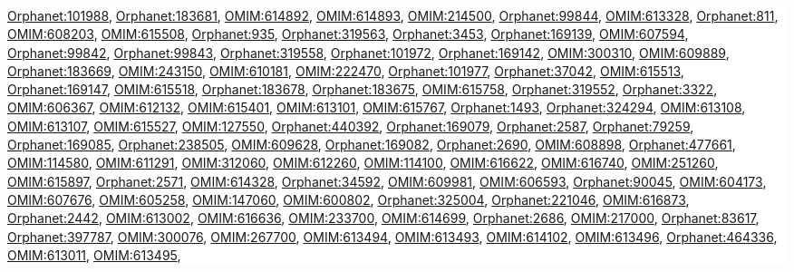 [Orphanet:101988](http://www.orpha.net/ORDO/Orphanet_101988), [Orphanet:183681](http://www.orpha.net/ORDO/Orphanet_183681), [OMIM:614892](http://purl.obolibrary.org/obo/OMIM_614892), [OMIM:614893](http://purl.obolibrary.org/obo/OMIM_614893), [OMIM:214500](http://purl.obolibrary.org/obo/OMIM_214500), [Orphanet:99844](http://www.orpha.net/ORDO/Orphanet_99844), [OMIM:613328](http://purl.obolibrary.org/obo/OMIM_613328), [Orphanet:811](http://www.orpha.net/ORDO/Orphanet_811), [OMIM:608203](http://purl.obolibrary.org/obo/OMIM_608203), [OMIM:615508](http://purl.obolibrary.org/obo/OMIM_615508), [Orphanet:935](http://www.orpha.net/ORDO/Orphanet_935), [Orphanet:319563](http://www.orpha.net/ORDO/Orphanet_319563), [Orphanet:3453](http://www.orpha.net/ORDO/Orphanet_3453), [Orphanet:169139](http://www.orpha.net/ORDO/Orphanet_169139), [OMIM:607594](http://purl.obolibrary.org/obo/OMIM_607594), [Orphanet:99842](http://www.orpha.net/ORDO/Orphanet_99842), [Orphanet:99843](http://www.orpha.net/ORDO/Orphanet_99843), [Orphanet:319558](http://www.orpha.net/ORDO/Orphanet_319558), [Orphanet:101972](http://www.orpha.net/ORDO/Orphanet_101972), [Orphanet:169142](http://www.orpha.net/ORDO/Orphanet_169142), [OMIM:300310](http://purl.obolibrary.org/obo/OMIM_300310), [OMIM:609889](http://purl.obolibrary.org/obo/OMIM_609889), [Orphanet:183669](http://www.orpha.net/ORDO/Orphanet_183669), [OMIM:243150](http://purl.obolibrary.org/obo/OMIM_243150), [OMIM:610181](http://purl.obolibrary.org/obo/OMIM_610181), [OMIM:222470](http://purl.obolibrary.org/obo/OMIM_222470), [Orphanet:101977](http://www.orpha.net/ORDO/Orphanet_101977), [Orphanet:37042](http://www.orpha.net/ORDO/Orphanet_37042), [OMIM:615513](http://purl.obolibrary.org/obo/OMIM_615513), [Orphanet:169147](http://www.orpha.net/ORDO/Orphanet_169147), [OMIM:615518](http://purl.obolibrary.org/obo/OMIM_615518), [Orphanet:183678](http://www.orpha.net/ORDO/Orphanet_183678), [Orphanet:183675](http://www.orpha.net/ORDO/Orphanet_183675), [OMIM:615758](http://purl.obolibrary.org/obo/OMIM_615758), [Orphanet:319552](http://www.orpha.net/ORDO/Orphanet_319552), [Orphanet:3322](http://www.orpha.net/ORDO/Orphanet_3322), [OMIM:606367](http://purl.obolibrary.org/obo/OMIM_606367), [OMIM:612132](http://purl.obolibrary.org/obo/OMIM_612132), [OMIM:615401](http://purl.obolibrary.org/obo/OMIM_615401), [OMIM:613101](http://purl.obolibrary.org/obo/OMIM_613101), [OMIM:615767](http://purl.obolibrary.org/obo/OMIM_615767), [Orphanet:1493](http://www.orpha.net/ORDO/Orphanet_1493), [Orphanet:324294](http://www.orpha.net/ORDO/Orphanet_324294), [OMIM:613108](http://purl.obolibrary.org/obo/OMIM_613108), [OMIM:613107](http://purl.obolibrary.org/obo/OMIM_613107), [OMIM:615527](http://purl.obolibrary.org/obo/OMIM_615527), [OMIM:127550](http://purl.obolibrary.org/obo/OMIM_127550), [Orphanet:440392](http://www.orpha.net/ORDO/Orphanet_440392), [Orphanet:169079](http://www.orpha.net/ORDO/Orphanet_169079), [Orphanet:2587](http://www.orpha.net/ORDO/Orphanet_2587), [Orphanet:79259](http://www.orpha.net/ORDO/Orphanet_79259), [Orphanet:169085](http://www.orpha.net/ORDO/Orphanet_169085), [Orphanet:238505](http://www.orpha.net/ORDO/Orphanet_238505), [OMIM:609628](http://purl.obolibrary.org/obo/OMIM_609628), [Orphanet:169082](http://www.orpha.net/ORDO/Orphanet_169082), [Orphanet:2690](http://www.orpha.net/ORDO/Orphanet_2690), [OMIM:608898](http://purl.obolibrary.org/obo/OMIM_608898), [Orphanet:477661](http://www.orpha.net/ORDO/Orphanet_477661), [OMIM:114580](http://purl.obolibrary.org/obo/OMIM_114580), [OMIM:611291](http://purl.obolibrary.org/obo/OMIM_611291), [OMIM:312060](http://purl.obolibrary.org/obo/OMIM_312060), [OMIM:612260](http://purl.obolibrary.org/obo/OMIM_612260), [OMIM:114100](http://purl.obolibrary.org/obo/OMIM_114100), [OMIM:616622](http://purl.obolibrary.org/obo/OMIM_616622), [OMIM:616740](http://purl.obolibrary.org/obo/OMIM_616740), [OMIM:251260](http://purl.obolibrary.org/obo/OMIM_251260), [OMIM:615897](http://purl.obolibrary.org/obo/OMIM_615897), [Orphanet:2571](http://www.orpha.net/ORDO/Orphanet_2571), [OMIM:614328](http://purl.obolibrary.org/obo/OMIM_614328), [Orphanet:34592](http://www.orpha.net/ORDO/Orphanet_34592), [OMIM:609981](http://purl.obolibrary.org/obo/OMIM_609981), [OMIM:606593](http://purl.obolibrary.org/obo/OMIM_606593), [Orphanet:90045](http://www.orpha.net/ORDO/Orphanet_90045), [OMIM:604173](http://purl.obolibrary.org/obo/OMIM_604173), [OMIM:607676](http://purl.obolibrary.org/obo/OMIM_607676), [OMIM:605258](http://purl.obolibrary.org/obo/OMIM_605258), [OMIM:147060](http://purl.obolibrary.org/obo/OMIM_147060), [OMIM:600802](http://purl.obolibrary.org/obo/OMIM_600802), [Orphanet:325004](http://www.orpha.net/ORDO/Orphanet_325004), [Orphanet:221046](http://www.orpha.net/ORDO/Orphanet_221046), [OMIM:616873](http://purl.obolibrary.org/obo/OMIM_616873), [Orphanet:2442](http://www.orpha.net/ORDO/Orphanet_2442), [OMIM:613002](http://purl.obolibrary.org/obo/OMIM_613002), [OMIM:616636](http://purl.obolibrary.org/obo/OMIM_616636), [OMIM:233700](http://purl.obolibrary.org/obo/OMIM_233700), [OMIM:614699](http://purl.obolibrary.org/obo/OMIM_614699), [Orphanet:2686](http://www.orpha.net/ORDO/Orphanet_2686), [OMIM:217000](http://purl.obolibrary.org/obo/OMIM_217000), [Orphanet:83617](http://www.orpha.net/ORDO/Orphanet_83617), [Orphanet:397787](http://www.orpha.net/ORDO/Orphanet_397787), [OMIM:300076](http://purl.obolibrary.org/obo/OMIM_300076), [OMIM:267700](http://purl.obolibrary.org/obo/OMIM_267700), [OMIM:613494](http://purl.obolibrary.org/obo/OMIM_613494), [OMIM:613493](http://purl.obolibrary.org/obo/OMIM_613493), [OMIM:614102](http://purl.obolibrary.org/obo/OMIM_614102), [OMIM:613496](http://purl.obolibrary.org/obo/OMIM_613496), [Orphanet:464336](http://www.orpha.net/ORDO/Orphanet_464336), [OMIM:613011](http://purl.obolibrary.org/obo/OMIM_613011), [OMIM:613495](http://purl.obolibrary.org/obo/OMIM_613495),